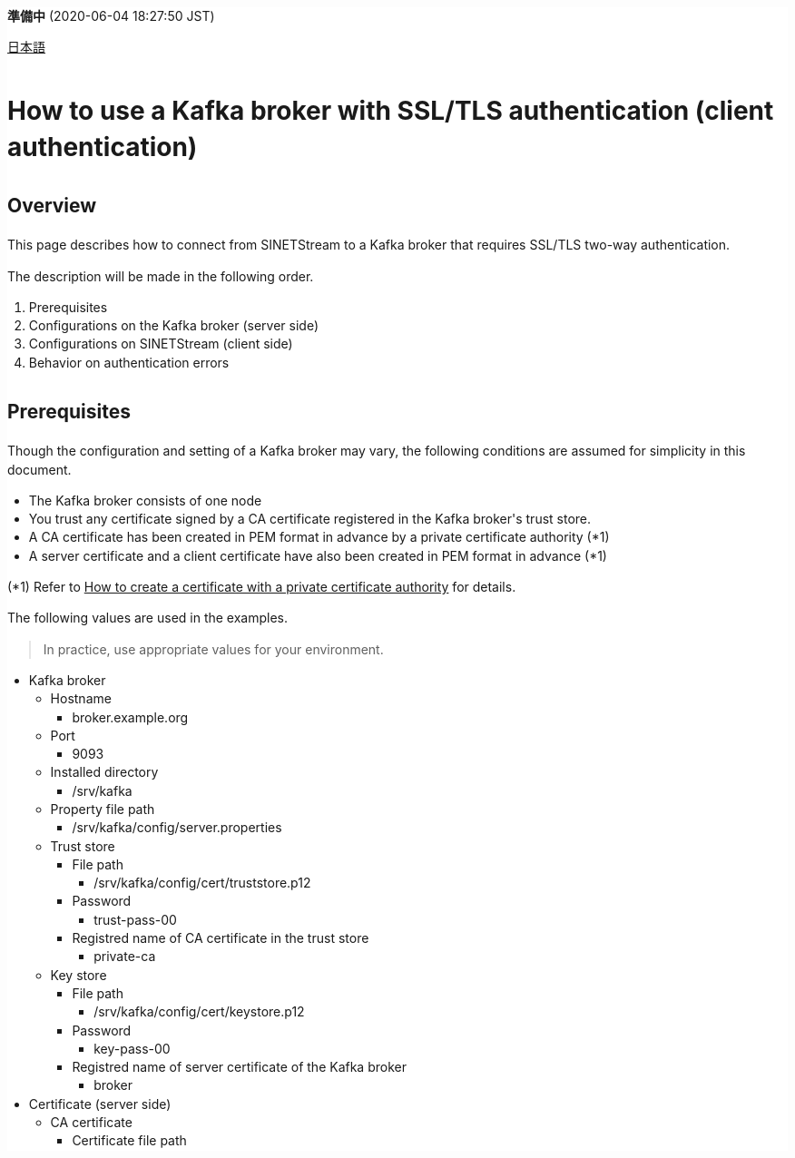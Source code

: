 **準備中** (2020-06-04 18:27:50 JST)



[日本語](kafka-authentication-ssl.md)

# How to use a Kafka broker with SSL/TLS authentication (client authentication)

## Overview

This page describes how to connect from SINETStream to a Kafka broker that requires SSL/TLS two-way authentication.

The description will be made in the following order.

1. Prerequisites
1. Configurations on the Kafka broker (server side)
1. Configurations on SINETStream (client side)
1. Behavior on authentication errors

## Prerequisites

Though the configuration and setting of a Kafka broker may vary, the following conditions are assumed for simplicity in this document.

* The Kafka broker consists of one node
* You trust any certificate signed by a CA certificate registered in the Kafka broker's trust store.
* A CA certificate has been created in PEM format in advance by a private certificate authority (*1)
* A server certificate and a client certificate have also been created in PEM format in advance (*1)

(*1) Refer to [How to create a certificate with a private certificate authority](certificate.en.md) for details.

The following values are used in the examples.
> In practice, use appropriate values for your environment.

* Kafka broker
    * Hostname
        * broker.example.org
    * Port
        * 9093
    * Installed directory
        * /srv/kafka
    * Property file path
        * /srv/kafka/config/server.properties
    * Trust store
        * File path
            * /srv/kafka/config/cert/truststore.p12
        * Password
            * trust-pass-00
        * Registred name of CA certificate in the trust store
            * private-ca
    * Key store
        * File path
            * /srv/kafka/config/cert/keystore.p12
        * Password
            * key-pass-00
        * Registred name of server certificate of the Kafka broker
            * broker
* Certificate (server side)
    * CA certificate
        * Certificate file path
